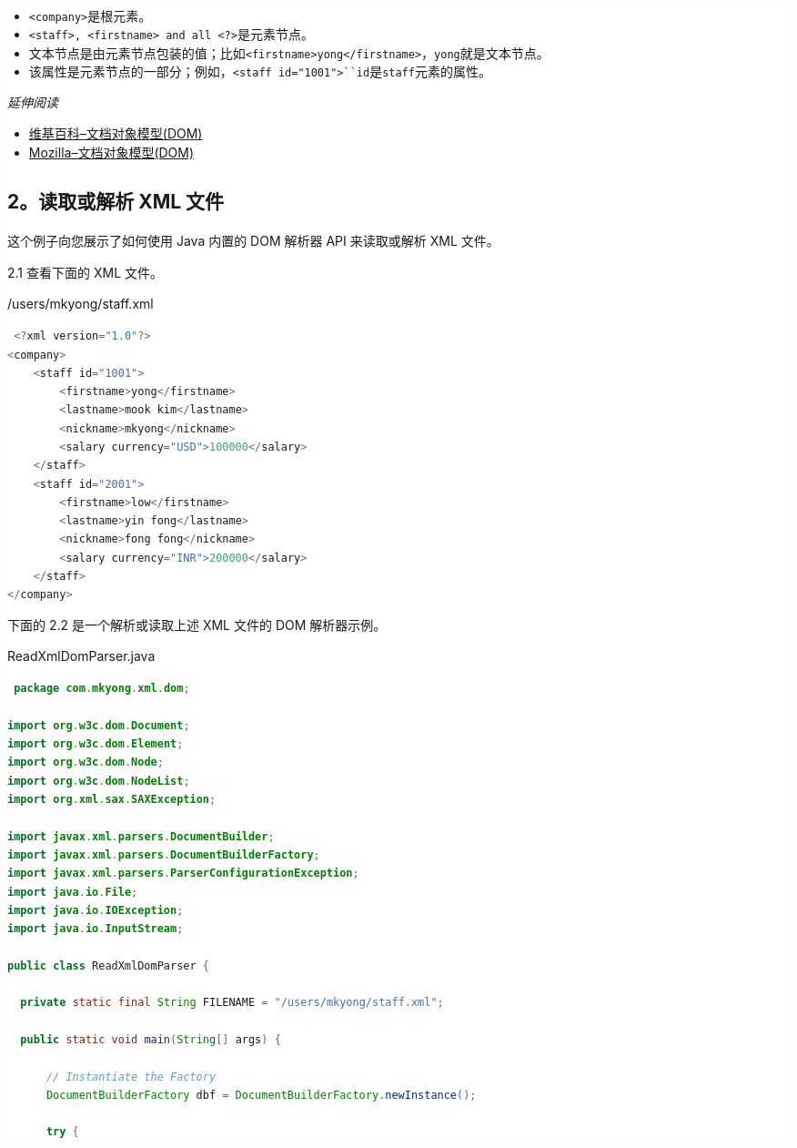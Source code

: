 *   `<company>`是根元素。
*   `<staff>, <firstname> and all <?>`是元素节点。
*   文本节点是由元素节点包装的值；比如`<firstname>yong</firstname>`，`yong`就是文本节点。
*   该属性是元素节点的一部分；例如，`<staff id="1001">``id`是`staff`元素的属性。

*延伸阅读*

*   [维基百科–文档对象模型(DOM)](http://web.archive.org/web/20221219211256/https://en.wikipedia.org/wiki/Document_Object_Model)
*   [Mozilla–文档对象模型(DOM)](http://web.archive.org/web/20221219211256/https://developer.mozilla.org/en-US/docs/Web/API/Document_Object_Model/Introduction)

## 2。读取或解析 XML 文件

这个例子向您展示了如何使用 Java 内置的 DOM 解析器 API 来读取或解析 XML 文件。

2.1 查看下面的 XML 文件。

/users/mkyong/staff.xml

```java
 <?xml version="1.0"?>
<company>
    <staff id="1001">
        <firstname>yong</firstname>
        <lastname>mook kim</lastname>
        <nickname>mkyong</nickname>
        <salary currency="USD">100000</salary>
    </staff>
    <staff id="2001">
        <firstname>low</firstname>
        <lastname>yin fong</lastname>
        <nickname>fong fong</nickname>
        <salary currency="INR">200000</salary>
    </staff>
</company> 
```

下面的 2.2 是一个解析或读取上述 XML 文件的 DOM 解析器示例。

ReadXmlDomParser.java

```java
 package com.mkyong.xml.dom;

import org.w3c.dom.Document;
import org.w3c.dom.Element;
import org.w3c.dom.Node;
import org.w3c.dom.NodeList;
import org.xml.sax.SAXException;

import javax.xml.parsers.DocumentBuilder;
import javax.xml.parsers.DocumentBuilderFactory;
import javax.xml.parsers.ParserConfigurationException;
import java.io.File;
import java.io.IOException;
import java.io.InputStream;

public class ReadXmlDomParser {

  private static final String FILENAME = "/users/mkyong/staff.xml";

  public static void main(String[] args) {

      // Instantiate the Factory
      DocumentBuilderFactory dbf = DocumentBuilderFactory.newInstance();

      try {
```